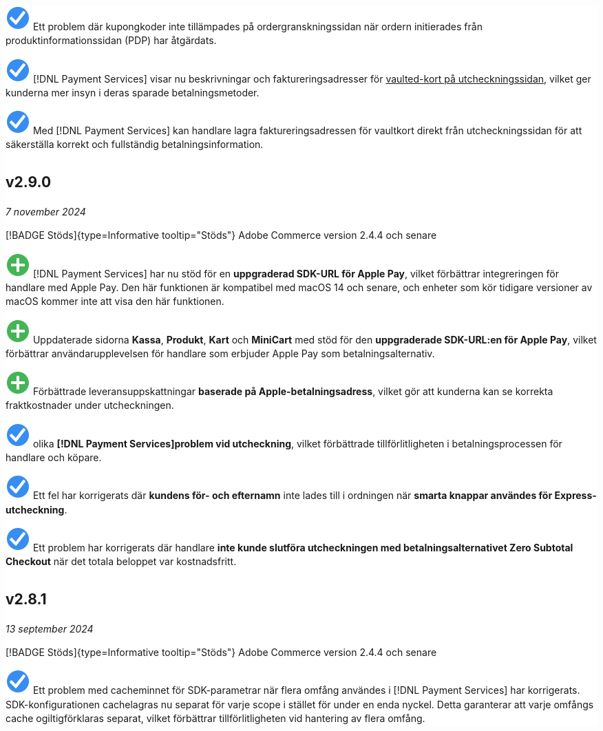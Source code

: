 ![Åtgärda](../assets/fix.svg) Ett problem där kupongkoder inte tillämpades på ordergranskningssidan när ordern initierades från produktinformationssidan (PDP) har åtgärdats.

![Korrigera](../assets/fix.svg) [!DNL Payment Services] visar nu beskrivningar och faktureringsadresser för [vaulted-kort på utcheckningssidan](https://experienceleague.adobe.com/en/docs/commerce-merchant-services/payment-services/payments-checkout/vaulting), vilket ger kunderna mer insyn i deras sparade betalningsmetoder.

![Korrigera](../assets/fix.svg) Med [!DNL Payment Services] kan handlare lagra faktureringsadressen för vaultkort direkt från utcheckningssidan för att säkerställa korrekt och fullständig betalningsinformation.

## v2.9.0

_7 november 2024_

[!BADGE Stöds]{type=Informative tooltip="Stöds"} Adobe Commerce version 2.4.4 och senare

![Nytt](../assets/new.svg) [!DNL Payment Services] har nu stöd för en **uppgraderad SDK-URL för Apple Pay**, vilket förbättrar integreringen för handlare med Apple Pay. Den här funktionen är kompatibel med macOS 14 och senare, och enheter som kör tidigare versioner av macOS kommer inte att visa den här funktionen.

![Nytt](../assets/new.svg) Uppdaterade sidorna **Kassa**, **Produkt**, **Kart** och **MiniCart** med stöd för den **uppgraderade SDK-URL:en för Apple Pay**, vilket förbättrar användarupplevelsen för handlare som erbjuder Apple Pay som betalningsalternativ.

![Nytt](../assets/new.svg) Förbättrade leveransuppskattningar **baserade på Apple-betalningsadress**, vilket gör att kunderna kan se korrekta fraktkostnader under utcheckningen.

![Åtgärdade](../assets/fix.svg) olika **[!DNL Payment Services]problem vid utcheckning**, vilket förbättrade tillförlitligheten i betalningsprocessen för handlare och köpare.

![Korrigera](../assets/fix.svg) Ett fel har korrigerats där **kundens för- och efternamn** inte lades till i ordningen när **smarta knappar användes för Express-utcheckning**.

![Korrigera](../assets/fix.svg) Ett problem har korrigerats där handlare **inte kunde slutföra utcheckningen med betalningsalternativet Zero Subtotal Checkout** när det totala beloppet var kostnadsfritt.

## v2.8.1

_13 september 2024_

[!BADGE Stöds]{type=Informative tooltip="Stöds"} Adobe Commerce version 2.4.4 och senare

![Korrigera](../assets/fix.svg) Ett problem med cacheminnet för SDK-parametrar när flera omfång användes i [!DNL Payment Services] har korrigerats. SDK-konfigurationen cachelagras nu separat för varje scope i stället för under en enda nyckel. Detta garanterar att varje omfångs cache ogiltigförklaras separat, vilket förbättrar tillförlitligheten vid hantering av flera omfång.
